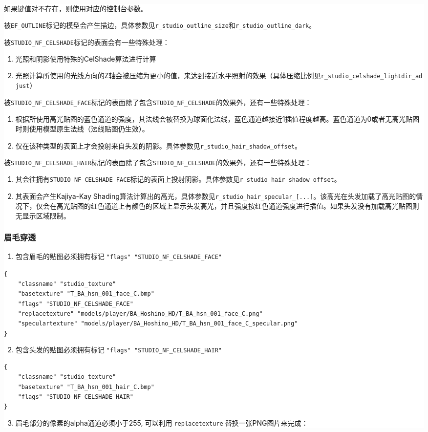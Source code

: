 如果键值对不存在，则使用对应的控制台参数。

被`EF_OUTLINE`标记的模型会产生描边，具体参数见`r_studio_outline_size`和`r_studio_outline_dark`。

被`STUDIO_NF_CELSHADE`标记的表面会有一些特殊处理：

1. 光照和阴影使用特殊的CelShade算法进行计算

2. 光照计算所使用的光线方向的Z轴会被压缩为更小的值，来达到接近水平照射的效果（具体压缩比例见`r_studio_celshade_lightdir_adjust`）

被`STUDIO_NF_CELSHADE_FACE`标记的表面除了包含`STUDIO_NF_CELSHADE`的效果外，还有一些特殊处理：

1. 根据所使用高光贴图的蓝色通道的强度，其法线会被替换为球面化法线，蓝色通道越接近1插值程度越高。蓝色通道为0或者无高光贴图时则使用模型原生法线（法线贴图仍生效）。

2. 仅在该种类型的表面上才会投射来自头发的阴影。具体参数见`r_studio_hair_shadow_offset`。

被`STUDIO_NF_CELSHADE_HAIR`标记的表面除了包含`STUDIO_NF_CELSHADE`的效果外，还有一些特殊处理：

1. 其会往拥有`STUDIO_NF_CELSHADE_FACE`标记的表面上投射阴影。具体参数见`r_studio_hair_shadow_offset`。

2. 其表面会产生Kajiya-Kay Shading算法计算出的高光，具体参数见`r_studio_hair_specular_[...]`。该高光在头发加载了高光贴图的情况下，仅会在高光贴图的红色通道上有颜色的区域上显示头发高光，并且强度按红色通道强度进行插值。如果头发没有加载高光贴图则无显示区域限制。

### 眉毛穿透

1. 包含眉毛的贴图必须拥有标记 `"flags" "STUDIO_NF_CELSHADE_FACE"`

```
{
    "classname" "studio_texture"
    "basetexture" "T_BA_hsn_001_face_C.bmp"
    "flags" "STUDIO_NF_CELSHADE_FACE"
    "replacetexture" "models/player/BA_Hoshino_HD/T_BA_hsn_001_face_C.png"
    "speculartexture" "models/player/BA_Hoshino_HD/T_BA_hsn_001_face_C_specular.png"
}
```

2. 包含头发的贴图必须拥有标记 `"flags" "STUDIO_NF_CELSHADE_HAIR"`


```
{
    "classname" "studio_texture"
    "basetexture" "T_BA_hsn_001_hair_C.bmp"
    "flags" "STUDIO_NF_CELSHADE_HAIR"
}
```

3. 眉毛部分的像素的alpha通道必须小于255, 可以利用 `replacetexture` 替换一张PNG图片来完成：

